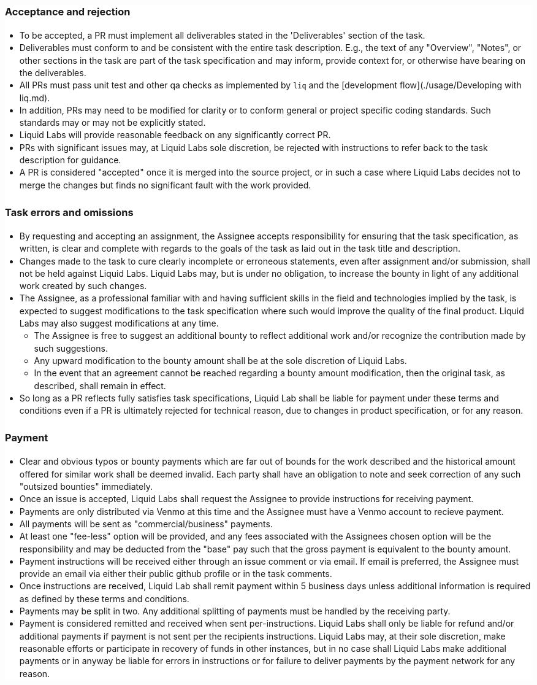 ### Acceptance and rejection

* To be accepted, a PR must implement all deliverables stated in the 'Deliverables' section of the task.
* Deliverables must conform to and be consistent with the entire task description. E.g., the text of any "Overview", "Notes", or other sections in the task are part of the task specification and may inform, provide context for, or otherwise have bearing on the deliverables.
* All PRs must pass unit test and other qa checks as implemented by `liq` and the [development flow](./usage/Developing with liq.md).
* In addition, PRs may need to be modified for clarity or to conform general or project specific coding standards. Such standards may or may not be explicitly stated.
* Liquid Labs will provide reasonable feedback on any significantly correct PR.
* PRs with significant issues may, at Liquid Labs sole discretion, be rejected with instructions to refer back to the task description for guidance.
* A PR is considered "accepted" once it is merged into the source project, or in such a case where Liquid Labs decides not to merge the changes but finds no significant fault with the work provided.

### Task errors and omissions

* By requesting and accepting an assignment, the Assignee accepts responsibility for ensuring that the task specification, as written, is clear and complete with regards to the goals of the task as laid out in the task title and description.
* Changes made to the task to cure clearly incomplete or erroneous statements, even after assignment and/or submission, shall not be held against Liquid Labs. Liquid Labs may, but is under no obligation, to increase the bounty in light of any additional work created by such changes.
* The Assignee, as a professional familiar with and having sufficient skills in the field and technologies implied by the task, is expected to suggest modifications to the task specification where such would improve the quality of the final product. Liquid Labs may also suggest modifications at any time.
  * The Assignee is free to suggest an additional bounty to reflect additional work and/or recognize the contribution made by such suggestions.
  * Any upward modification to the bounty amount shall be at the sole discretion of Liquid Labs.
  * In the event that an agreement cannot be reached regarding a bounty amount modification, then the original task, as described, shall remain in effect.
* So long as a PR reflects fully satisfies task specifications, Liquid Lab shall be liable for payment under these terms and conditions even if a PR is ultimately rejected for technical reason, due to changes in product specification, or for any reason.

### Payment

* Clear and obvious typos or bounty payments which are far out of bounds for the work described and the historical amount offered for similar work shall be deemed invalid. Each party shall have an obligation to note and seek correction of any such "outsized bounties" immediately.
* Once an issue is accepted, Liquid Labs shall request the Assignee to provide instructions for receiving payment.
* Payments are only distributed via Venmo at this time and the Assignee must have a Venmo account to recieve payment.
* All payments will be sent as "commercial/business" payments.
* At least one "fee-less" option will be provided, and any fees associated with the Assignees chosen option will be the responsibility and may be deducted from the "base" pay such that the gross payment is equivalent to the bounty amount.
* Payment instructions will be received either through an issue comment or via email. If email is preferred, the Assignee must provide an email via either their public github profile or in the task comments.
* Once instructions are received, Liquid Lab shall remit payment within 5 business days unless additional information is required as defined by these terms and conditions.
* Payments may be split in two. Any additional splitting of payments must be handled by the receiving party.
* Payment is considered remitted and received when sent per-instructions. Liquid Labs shall only be liable for refund and/or additional payments if payment is not sent per the recipients instructions. Liquid Labs may, at their sole discretion, make reasonable efforts or participate in recovery of funds in other instances, but in no case shall Liquid Labs make additional payments or in anyway be liable for errors in instructions or for failure to deliver payments by the payment network for any reason.
